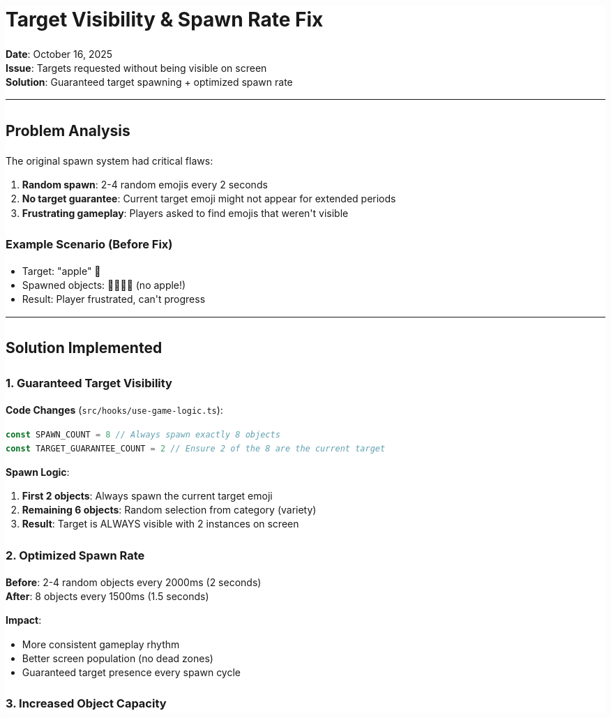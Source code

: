 # Target Visibility & Spawn Rate Fix

**Date**: October 16, 2025  
**Issue**: Targets requested without being visible on screen  
**Solution**: Guaranteed target spawning + optimized spawn rate

---

## Problem Analysis

The original spawn system had critical flaws:

1. **Random spawn**: 2-4 random emojis every 2 seconds
2. **No target guarantee**: Current target emoji might not appear for extended periods
3. **Frustrating gameplay**: Players asked to find emojis that weren't visible

### Example Scenario (Before Fix)

- Target: "apple" 🍎
- Spawned objects: 🍌🍇🍓🥕 (no apple!)
- Result: Player frustrated, can't progress

---

## Solution Implemented

### 1. Guaranteed Target Visibility

**Code Changes** (`src/hooks/use-game-logic.ts`):

```typescript
const SPAWN_COUNT = 8 // Always spawn exactly 8 objects
const TARGET_GUARANTEE_COUNT = 2 // Ensure 2 of the 8 are the current target
```

**Spawn Logic**:

1. **First 2 objects**: Always spawn the current target emoji
2. **Remaining 6 objects**: Random selection from category (variety)
3. **Result**: Target is ALWAYS visible with 2 instances on screen

### 2. Optimized Spawn Rate

**Before**: 2-4 random objects every 2000ms (2 seconds)  
**After**: 8 objects every 1500ms (1.5 seconds)

**Impact**:

- More consistent gameplay rhythm
- Better screen population (no dead zones)
- Guaranteed target presence every spawn cycle

### 3. Increased Object Capacity
